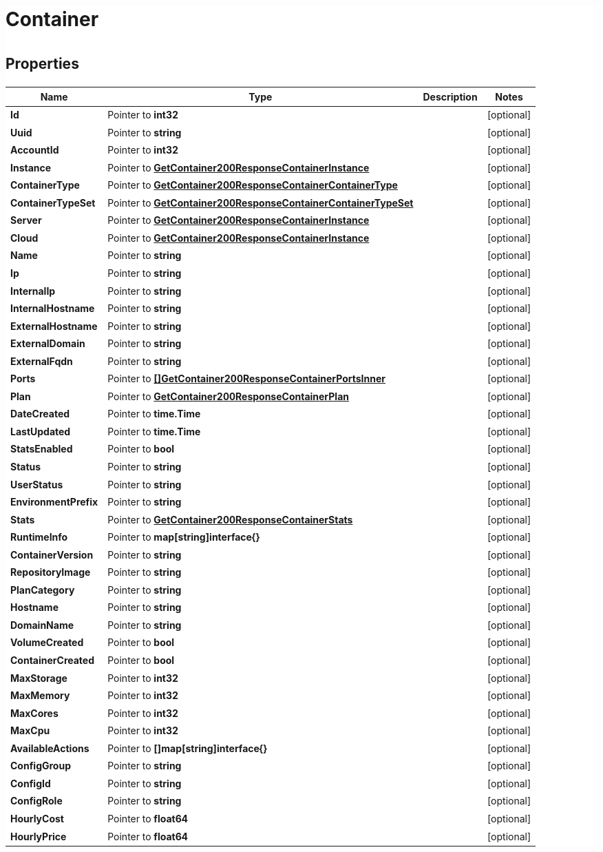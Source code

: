 # Container

## Properties

Name | Type | Description | Notes
------------ | ------------- | ------------- | -------------
**Id** | Pointer to **int32** |  | [optional] 
**Uuid** | Pointer to **string** |  | [optional] 
**AccountId** | Pointer to **int32** |  | [optional] 
**Instance** | Pointer to [**GetContainer200ResponseContainerInstance**](GetContainer200ResponseContainerInstance.md) |  | [optional] 
**ContainerType** | Pointer to [**GetContainer200ResponseContainerContainerType**](GetContainer200ResponseContainerContainerType.md) |  | [optional] 
**ContainerTypeSet** | Pointer to [**GetContainer200ResponseContainerContainerTypeSet**](GetContainer200ResponseContainerContainerTypeSet.md) |  | [optional] 
**Server** | Pointer to [**GetContainer200ResponseContainerInstance**](GetContainer200ResponseContainerInstance.md) |  | [optional] 
**Cloud** | Pointer to [**GetContainer200ResponseContainerInstance**](GetContainer200ResponseContainerInstance.md) |  | [optional] 
**Name** | Pointer to **string** |  | [optional] 
**Ip** | Pointer to **string** |  | [optional] 
**InternalIp** | Pointer to **string** |  | [optional] 
**InternalHostname** | Pointer to **string** |  | [optional] 
**ExternalHostname** | Pointer to **string** |  | [optional] 
**ExternalDomain** | Pointer to **string** |  | [optional] 
**ExternalFqdn** | Pointer to **string** |  | [optional] 
**Ports** | Pointer to [**[]GetContainer200ResponseContainerPortsInner**](GetContainer200ResponseContainerPortsInner.md) |  | [optional] 
**Plan** | Pointer to [**GetContainer200ResponseContainerPlan**](GetContainer200ResponseContainerPlan.md) |  | [optional] 
**DateCreated** | Pointer to **time.Time** |  | [optional] 
**LastUpdated** | Pointer to **time.Time** |  | [optional] 
**StatsEnabled** | Pointer to **bool** |  | [optional] 
**Status** | Pointer to **string** |  | [optional] 
**UserStatus** | Pointer to **string** |  | [optional] 
**EnvironmentPrefix** | Pointer to **string** |  | [optional] 
**Stats** | Pointer to [**GetContainer200ResponseContainerStats**](GetContainer200ResponseContainerStats.md) |  | [optional] 
**RuntimeInfo** | Pointer to **map[string]interface{}** |  | [optional] 
**ContainerVersion** | Pointer to **string** |  | [optional] 
**RepositoryImage** | Pointer to **string** |  | [optional] 
**PlanCategory** | Pointer to **string** |  | [optional] 
**Hostname** | Pointer to **string** |  | [optional] 
**DomainName** | Pointer to **string** |  | [optional] 
**VolumeCreated** | Pointer to **bool** |  | [optional] 
**ContainerCreated** | Pointer to **bool** |  | [optional] 
**MaxStorage** | Pointer to **int32** |  | [optional] 
**MaxMemory** | Pointer to **int32** |  | [optional] 
**MaxCores** | Pointer to **int32** |  | [optional] 
**MaxCpu** | Pointer to **int32** |  | [optional] 
**AvailableActions** | Pointer to **[]map[string]interface{}** |  | [optional] 
**ConfigGroup** | Pointer to **string** |  | [optional] 
**ConfigId** | Pointer to **string** |  | [optional] 
**ConfigRole** | Pointer to **string** |  | [optional] 
**HourlyCost** | Pointer to **float64** |  | [optional] 
**HourlyPrice** | Pointer to **float64** |  | [optional] 
